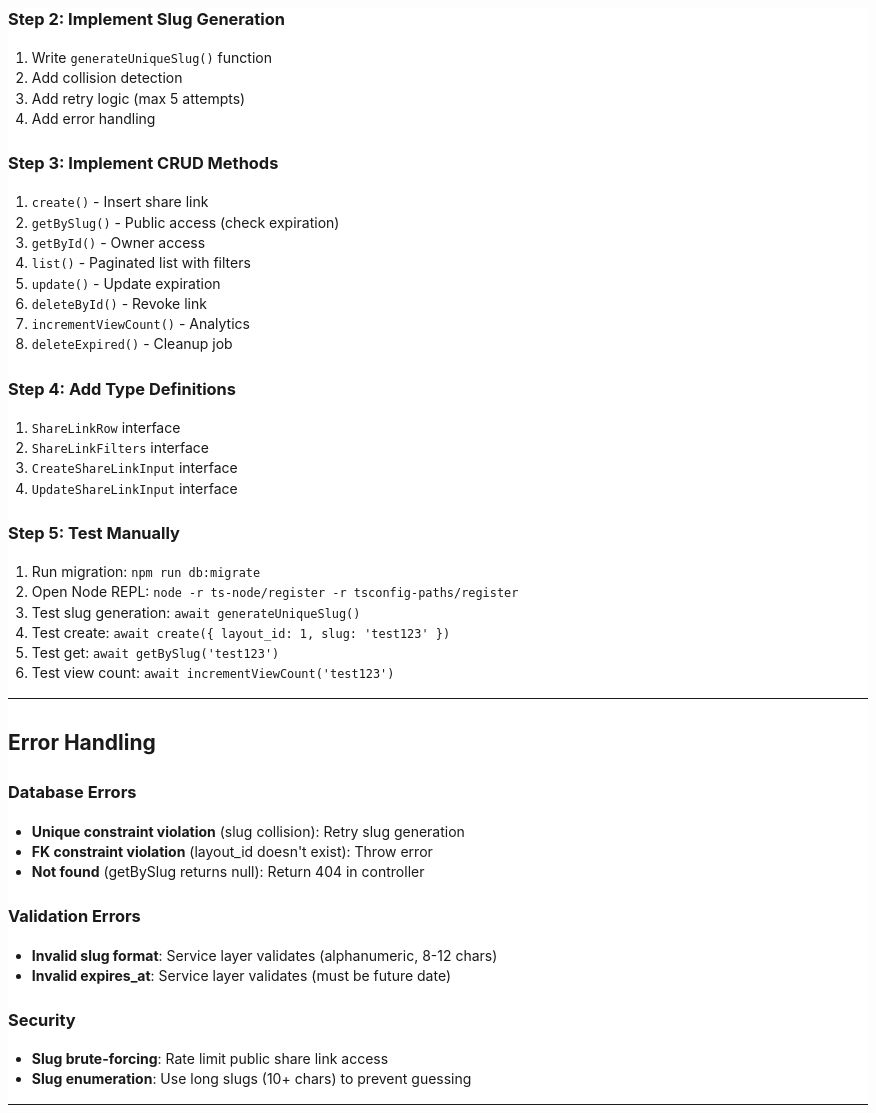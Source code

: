 ### Step 2: Implement Slug Generation
1. Write `generateUniqueSlug()` function
2. Add collision detection
3. Add retry logic (max 5 attempts)
4. Add error handling

### Step 3: Implement CRUD Methods
1. `create()` - Insert share link
2. `getBySlug()` - Public access (check expiration)
3. `getById()` - Owner access
4. `list()` - Paginated list with filters
5. `update()` - Update expiration
6. `deleteById()` - Revoke link
7. `incrementViewCount()` - Analytics
8. `deleteExpired()` - Cleanup job

### Step 4: Add Type Definitions
1. `ShareLinkRow` interface
2. `ShareLinkFilters` interface
3. `CreateShareLinkInput` interface
4. `UpdateShareLinkInput` interface

### Step 5: Test Manually
1. Run migration: `npm run db:migrate`
2. Open Node REPL: `node -r ts-node/register -r tsconfig-paths/register`
3. Test slug generation: `await generateUniqueSlug()`
4. Test create: `await create({ layout_id: 1, slug: 'test123' })`
5. Test get: `await getBySlug('test123')`
6. Test view count: `await incrementViewCount('test123')`

---

## Error Handling

### Database Errors
- **Unique constraint violation** (slug collision): Retry slug generation
- **FK constraint violation** (layout_id doesn't exist): Throw error
- **Not found** (getBySlug returns null): Return 404 in controller

### Validation Errors
- **Invalid slug format**: Service layer validates (alphanumeric, 8-12 chars)
- **Invalid expires_at**: Service layer validates (must be future date)

### Security
- **Slug brute-forcing**: Rate limit public share link access
- **Slug enumeration**: Use long slugs (10+ chars) to prevent guessing

---
